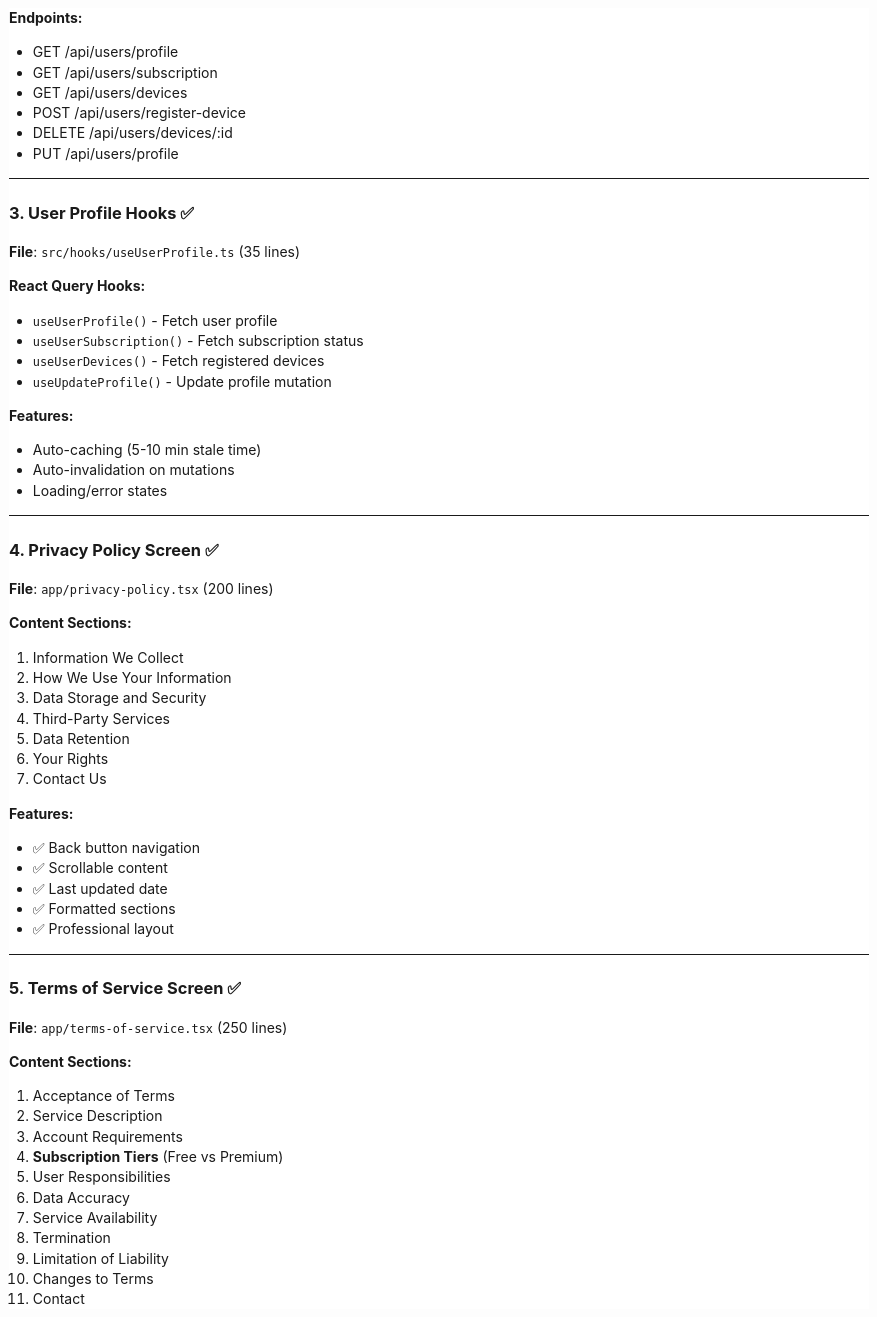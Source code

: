 **Endpoints:**
- GET /api/users/profile
- GET /api/users/subscription
- GET /api/users/devices
- POST /api/users/register-device
- DELETE /api/users/devices/:id
- PUT /api/users/profile

---

### **3. User Profile Hooks** ✅
**File**: `src/hooks/useUserProfile.ts` (35 lines)

**React Query Hooks:**
- `useUserProfile()` - Fetch user profile
- `useUserSubscription()` - Fetch subscription status
- `useUserDevices()` - Fetch registered devices
- `useUpdateProfile()` - Update profile mutation

**Features:**
- Auto-caching (5-10 min stale time)
- Auto-invalidation on mutations
- Loading/error states

---

### **4. Privacy Policy Screen** ✅
**File**: `app/privacy-policy.tsx` (200 lines)

**Content Sections:**
1. Information We Collect
2. How We Use Your Information
3. Data Storage and Security
4. Third-Party Services
5. Data Retention
6. Your Rights
7. Contact Us

**Features:**
- ✅ Back button navigation
- ✅ Scrollable content
- ✅ Last updated date
- ✅ Formatted sections
- ✅ Professional layout

---

### **5. Terms of Service Screen** ✅
**File**: `app/terms-of-service.tsx` (250 lines)

**Content Sections:**
1. Acceptance of Terms
2. Service Description
3. Account Requirements
4. **Subscription Tiers** (Free vs Premium)
5. User Responsibilities
6. Data Accuracy
7. Service Availability
8. Termination
9. Limitation of Liability
10. Changes to Terms
11. Contact
